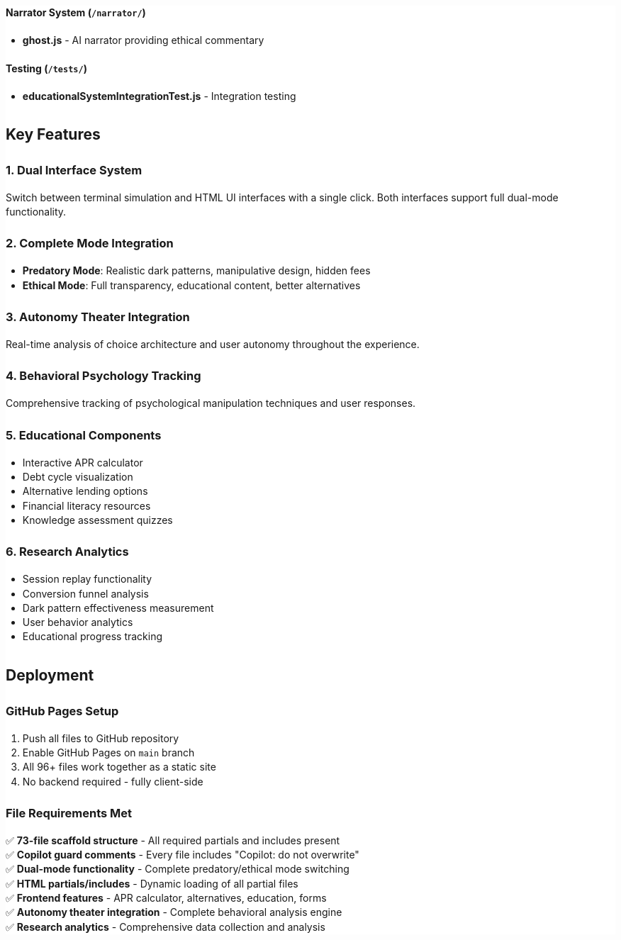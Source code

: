 #### Narrator System (`/narrator/`)
- **ghost.js** - AI narrator providing ethical commentary

#### Testing (`/tests/`)
- **educationalSystemIntegrationTest.js** - Integration testing

## Key Features

### 1. Dual Interface System
Switch between terminal simulation and HTML UI interfaces with a single click. Both interfaces support full dual-mode functionality.

### 2. Complete Mode Integration
- **Predatory Mode**: Realistic dark patterns, manipulative design, hidden fees
- **Ethical Mode**: Full transparency, educational content, better alternatives

### 3. Autonomy Theater Integration
Real-time analysis of choice architecture and user autonomy throughout the experience.

### 4. Behavioral Psychology Tracking
Comprehensive tracking of psychological manipulation techniques and user responses.

### 5. Educational Components
- Interactive APR calculator
- Debt cycle visualization
- Alternative lending options
- Financial literacy resources
- Knowledge assessment quizzes

### 6. Research Analytics
- Session replay functionality
- Conversion funnel analysis
- Dark pattern effectiveness measurement
- User behavior analytics
- Educational progress tracking

## Deployment

### GitHub Pages Setup
1. Push all files to GitHub repository
2. Enable GitHub Pages on `main` branch
3. All 96+ files work together as a static site
4. No backend required - fully client-side

### File Requirements Met
✅ **73-file scaffold structure** - All required partials and includes present  
✅ **Copilot guard comments** - Every file includes "Copilot: do not overwrite"  
✅ **Dual-mode functionality** - Complete predatory/ethical mode switching  
✅ **HTML partials/includes** - Dynamic loading of all partial files  
✅ **Frontend features** - APR calculator, alternatives, education, forms  
✅ **Autonomy theater integration** - Complete behavioral analysis engine  
✅ **Research analytics** - Comprehensive data collection and analysis  
